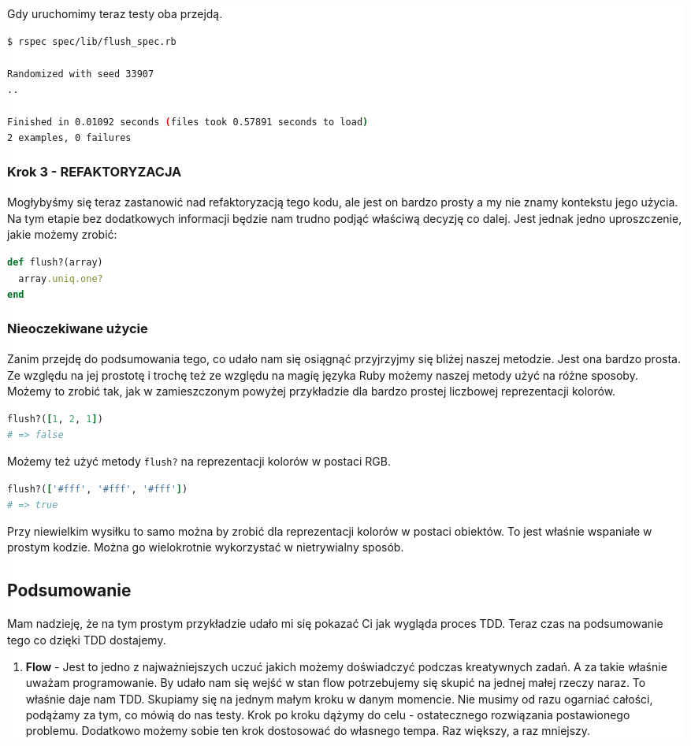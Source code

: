Gdy uruchomimy teraz testy oba przejdą.

```bash
$ rspec spec/lib/flush_spec.rb

Randomized with seed 33907
..

Finished in 0.01092 seconds (files took 0.57891 seconds to load)
2 examples, 0 failures
```

### Krok 3 - REFAKTORYZACJA

Mogłybyśmy się teraz zastanowić nad refaktoryzacją tego kodu, ale jest on bardzo prosty a my nie znamy kontekstu jego użycia. Na tym etapie bez dodatkowych informacji będzie nam trudno podjąć właściwą decyzję co dalej. Jest jednak jedno uproszczenie, jakie możemy zrobić:

```ruby
def flush?(array)
  array.uniq.one?
end
```

### Nieoczekiwane użycie

Zanim przejdę do podsumowania tego, co udało nam się osiągnąć przyjrzyjmy się bliżej naszej metodzie. Jest ona bardzo prosta. Ze względu na jej prostotę i trochę też ze względu na magię języka Ruby możemy naszej metody użyć na różne sposoby. Możemy to zrobić tak, jak w zamieszczonym powyżej przykładzie dla bardzo prostej liczbowej reprezentacji kolorów.

```ruby
flush?([1, 2, 1])
# => false
```

Możemy też użyć metody `flush?` na reprezentacji kolorów w postaci RGB.

```ruby
flush?(['#fff', '#fff', '#fff'])
# => true
```

Przy niewielkim wysiłku to samo można by zrobić dla reprezentacji kolorów w postaci obiektów. To jest właśnie wspaniałe w prostym kodzie. Można go wielokrotnie wykorzystać w nietrywialny sposób.

## Podsumowanie

Mam nadzieję, że na tym prostym przykładzie udało mi się pokazać Ci jak wygląda proces TDD. Teraz czas na podsumowanie tego co dzięki TDD dostajemy.

1. **Flow** - Jest to jedno z najważniejszych uczuć jakich możemy doświadczyć podczas kreatywnych zadań. A za takie właśnie uważam programowanie. By udało nam się wejść w stan flow potrzebujemy się skupić na jednej małej rzeczy naraz. To właśnie daje nam TDD. Skupiamy się na jednym małym kroku w danym momencie. Nie musimy od razu ogarniać całości, podążamy za tym, co mówią do nas testy. Krok po kroku dążymy do celu - ostatecznego rozwiązania postawionego problemu. Dodatkowo możemy sobie ten krok dostosować do własnego tempa. Raz większy, a raz mniejszy.
